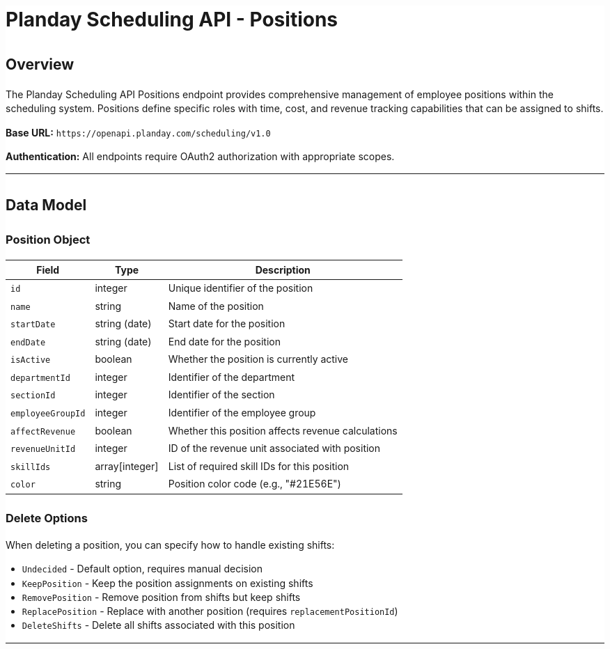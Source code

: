 # Planday Scheduling API - Positions

## Overview

The Planday Scheduling API Positions endpoint provides comprehensive management of employee positions within the scheduling system. Positions define specific roles with time, cost, and revenue tracking capabilities that can be assigned to shifts.

**Base URL:** `https://openapi.planday.com/scheduling/v1.0`

**Authentication:** All endpoints require OAuth2 authorization with appropriate scopes.

---

## Data Model

### Position Object

| Field | Type | Description |
|-------|------|-------------|
| `id` | integer | Unique identifier of the position |
| `name` | string | Name of the position |
| `startDate` | string (date) | Start date for the position |
| `endDate` | string (date) | End date for the position |
| `isActive` | boolean | Whether the position is currently active |
| `departmentId` | integer | Identifier of the department |
| `sectionId` | integer | Identifier of the section |
| `employeeGroupId` | integer | Identifier of the employee group |
| `affectRevenue` | boolean | Whether this position affects revenue calculations |
| `revenueUnitId` | integer | ID of the revenue unit associated with position |
| `skillIds` | array[integer] | List of required skill IDs for this position |
| `color` | string | Position color code (e.g., "#21E56E") |

### Delete Options

When deleting a position, you can specify how to handle existing shifts:

- `Undecided` - Default option, requires manual decision
- `KeepPosition` - Keep the position assignments on existing shifts
- `RemovePosition` - Remove position from shifts but keep shifts
- `ReplacePosition` - Replace with another position (requires `replacementPositionId`)
- `DeleteShifts` - Delete all shifts associated with this position

---